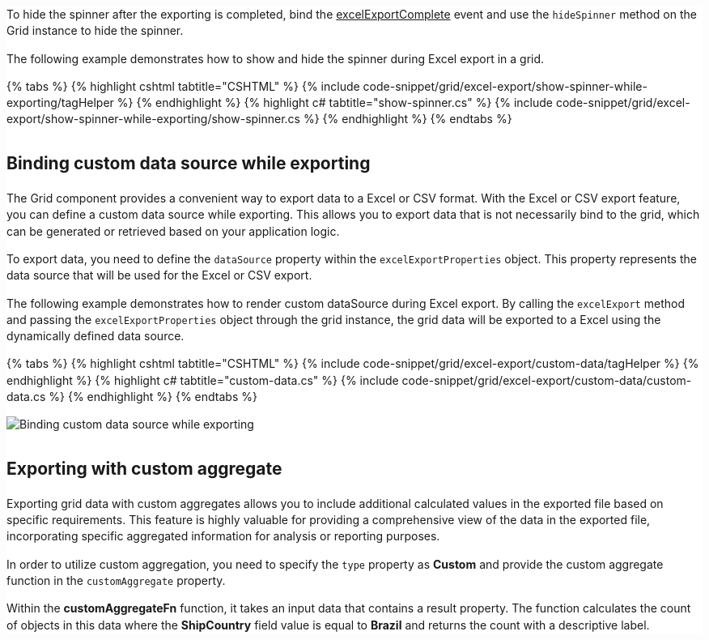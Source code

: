 To hide the spinner after the exporting is completed, bind the [excelExportComplete](https://help.syncfusion.com/cr/aspnetcore-js2/syncfusion.ej2.grids.grid.html#Syncfusion_EJ2_Grids_Grid_ExcelExportComplete) event and use the `hideSpinner` method on the Grid instance to hide the spinner.

The following example demonstrates how to show and hide the spinner during Excel export in a grid.

{% tabs %}
{% highlight cshtml tabtitle="CSHTML" %}
{% include code-snippet/grid/excel-export/show-spinner-while-exporting/tagHelper %}
{% endhighlight %}
{% highlight c# tabtitle="show-spinner.cs" %}
{% include code-snippet/grid/excel-export/show-spinner-while-exporting/show-spinner.cs %}
{% endhighlight %}
{% endtabs %}

## Binding custom data source while exporting

The Grid component provides a convenient way to export data to a Excel or CSV format. With the Excel or CSV export feature, you can define a custom data source while exporting. This allows you to export data that is not necessarily bind to the grid, which can be generated or retrieved based on your application logic.

To export data, you need to define the `dataSource` property within the `excelExportProperties` object. This property represents the data source that will be used for the Excel or CSV export.

The following example demonstrates how to render custom dataSource during Excel export. By calling the `excelExport` method and passing the `excelExportProperties` object through the grid instance, the grid data will be exported to a Excel using the dynamically defined data source.

{% tabs %}
{% highlight cshtml tabtitle="CSHTML" %}
{% include code-snippet/grid/excel-export/custom-data/tagHelper %}
{% endhighlight %}
{% highlight c# tabtitle="custom-data.cs" %}
{% include code-snippet/grid/excel-export/custom-data/custom-data.cs %}
{% endhighlight %}
{% endtabs %}

![Binding custom data source while exporting](../images/excel-exporting/excelexporting-custom.png)

## Exporting with custom aggregate

Exporting grid data with custom aggregates allows you to include additional calculated values in the exported file based on specific requirements. This feature is highly valuable for providing a comprehensive view of the data in the exported file, incorporating specific aggregated information for analysis or reporting purposes.

In order to utilize custom aggregation, you need to specify the `type` property as **Custom** and provide the custom aggregate function in the `customAggregate` property.

Within the **customAggregateFn** function, it takes an input data that contains a result property. The function calculates the count of objects in this data where the **ShipCountry** field value is equal to **Brazil** and returns the count with a descriptive label.
